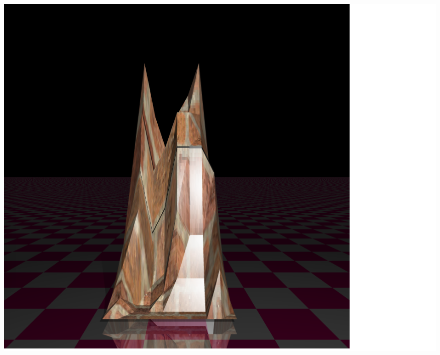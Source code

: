   <img width="80%" src="https://raw.githubusercontent.com/tpokalch/RT/master/screens/Screen%20Shot%202019-09-28%20at%205.22.04%20AM.png">
</p>


<p align="center">